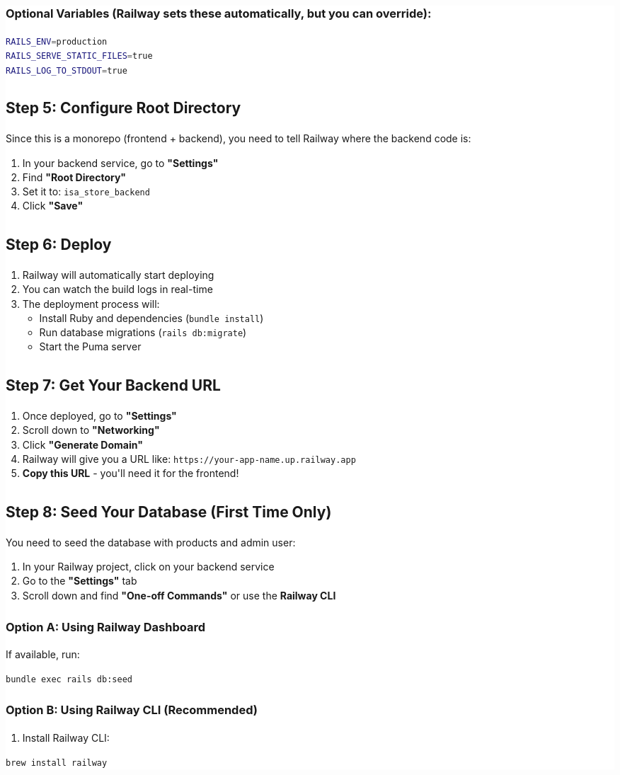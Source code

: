 ### Optional Variables (Railway sets these automatically, but you can override):

```bash
RAILS_ENV=production
RAILS_SERVE_STATIC_FILES=true
RAILS_LOG_TO_STDOUT=true
```

## Step 5: Configure Root Directory

Since this is a monorepo (frontend + backend), you need to tell Railway where the backend code is:

1. In your backend service, go to **"Settings"**
2. Find **"Root Directory"**
3. Set it to: `isa_store_backend`
4. Click **"Save"**

## Step 6: Deploy

1. Railway will automatically start deploying
2. You can watch the build logs in real-time
3. The deployment process will:
   - Install Ruby and dependencies (`bundle install`)
   - Run database migrations (`rails db:migrate`)
   - Start the Puma server

## Step 7: Get Your Backend URL

1. Once deployed, go to **"Settings"**
2. Scroll down to **"Networking"**
3. Click **"Generate Domain"**
4. Railway will give you a URL like: `https://your-app-name.up.railway.app`
5. **Copy this URL** - you'll need it for the frontend!

## Step 8: Seed Your Database (First Time Only)

You need to seed the database with products and admin user:

1. In your Railway project, click on your backend service
2. Go to the **"Settings"** tab
3. Scroll down and find **"One-off Commands"** or use the **Railway CLI**

### Option A: Using Railway Dashboard
If available, run:
```bash
bundle exec rails db:seed
```

### Option B: Using Railway CLI (Recommended)

1. Install Railway CLI:
```bash
brew install railway
```
